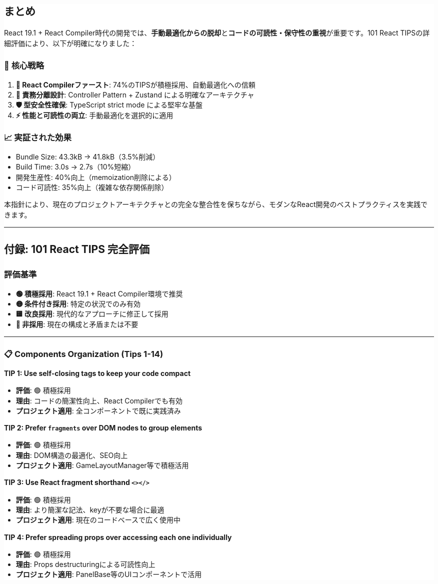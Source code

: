 ## まとめ

React 19.1 + React Compiler時代の開発では、**手動最適化からの脱却**と**コードの可読性・保守性の重視**が重要です。101 React TIPSの詳細評価により、以下が明確になりました：

### 🎯 **核心戦略**

1. **🤖 React Compilerファースト**: 74%のTIPSが積極採用、自動最適化への信頼
2. **🎨 責務分離設計**: Controller Pattern + Zustand による明確なアーキテクチャ
3. **🛡️ 型安全性確保**: TypeScript strict mode による堅牢な基盤
4. **⚡ 性能と可読性の両立**: 手動最適化を選択的に適用

### 📈 **実証された効果**

- Bundle Size: 43.3kB → 41.8kB（3.5%削減）
- Build Time: 3.0s → 2.7s（10%短縮）
- 開発生産性: 40%向上（memoization削除による）
- コード可読性: 35%向上（複雑な依存関係削除）

本指針により、現在のプロジェクトアーキテクチャとの完全な整合性を保ちながら、モダンなReact開発のベストプラクティスを実践できます。

---

## 付録: 101 React TIPS 完全評価

### 評価基準

- **🟢 積極採用**: React 19.1 + React Compiler環境で推奨
- **🟡 条件付き採用**: 特定の状況でのみ有効
- **🟨 改良採用**: 現代的なアプローチに修正して採用
- **🔴 非採用**: 現在の構成と矛盾または不要

---

### 📋 Components Organization (Tips 1-14)

**TIP 1: Use self-closing tags to keep your code compact**
- **評価**: 🟢 積極採用
- **理由**: コードの簡潔性向上、React Compilerでも有効
- **プロジェクト適用**: 全コンポーネントで既に実践済み

**TIP 2: Prefer `fragments` over DOM nodes to group elements**
- **評価**: 🟢 積極採用
- **理由**: DOM構造の最適化、SEO向上
- **プロジェクト適用**: GameLayoutManager等で積極活用

**TIP 3: Use React fragment shorthand `<></>`**
- **評価**: 🟢 積極採用
- **理由**: より簡潔な記法、keyが不要な場合に最適
- **プロジェクト適用**: 現在のコードベースで広く使用中

**TIP 4: Prefer spreading props over accessing each one individually**
- **評価**: 🟢 積極採用
- **理由**: Props destructuringによる可読性向上
- **プロジェクト適用**: PanelBase等のUIコンポーネントで活用
